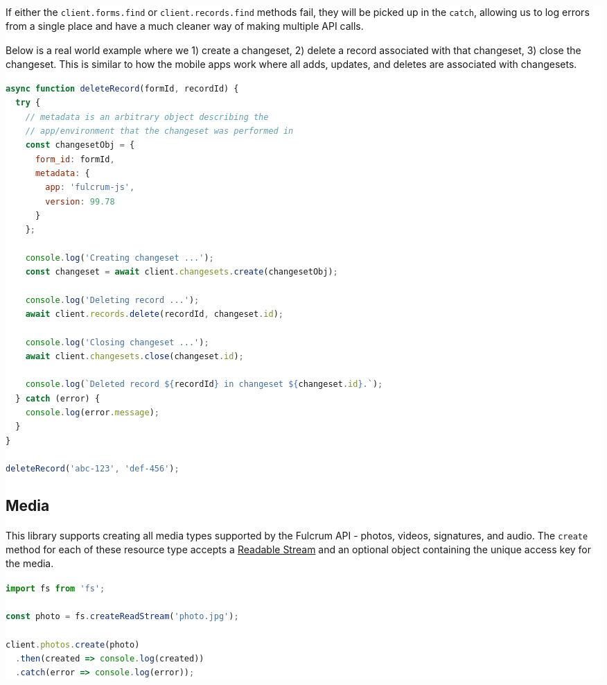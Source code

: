 If either the `client.forms.find` or `client.records.find` methods fail, they will be picked up in the `catch`, allowing us to log errors from a single place and have a much cleaner way of making multiple API calls.

Below is a real world example where we 1) create a changeset, 2) delete a record associated with that changeset, 3) close the changeset. This is similar to how the mobile apps work where all adds, updates, and deletes are associated with changesets.

```javascript
async function deleteRecord(formId, recordId) {
  try {
    // metadata is an arbitrary object describing the
    // app/environment that the changeset was performed in
    const changesetObj = {
      form_id: formId,
      metadata: {
        app: 'fulcrum-js',
        version: 99.78
      }
    };

    console.log('Creating changeset ...');
    const changeset = await client.changesets.create(changesetObj);

    console.log('Deleting record ...');
    await client.records.delete(recordId, changeset.id);

    console.log('Closing changeset ...');
    await client.changesets.close(changeset.id);

    console.log(`Deleted record ${recordId} in changeset ${changeset.id}.`);
  } catch (error) {
    console.log(error.message);
  }
}

deleteRecord('abc-123', 'def-456');
```

## Media

This library supports creating all media types supported by the Fulcrum API - photos, videos, signatures, and audio. The `create` method for each of these resource type accepts a [Readable Stream](https://nodejs.org/api/stream.html) and an optional object containing the unique access key for the media.

```javascript
import fs from 'fs';

const photo = fs.createReadStream('photo.jpg');

client.photos.create(photo)
  .then(created => console.log(created))
  .catch(error => console.log(error));
```
